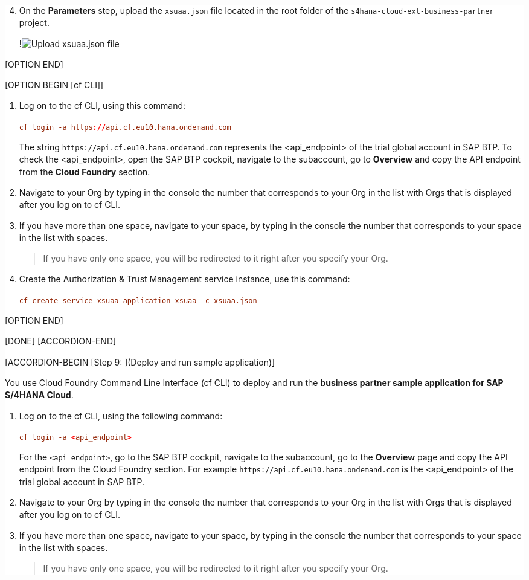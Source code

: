 4. On the **Parameters** step, upload the `xsuaa.json` file located in the root folder of the `s4hana-cloud-ext-business-partner` project.

    !![Upload `xsuaa.json` file](screenshots.png/18-xsuaa-instance.png)

[OPTION END]

[OPTION BEGIN [cf CLI]]

1. Log on to the cf CLI, using this command:

    ```cf CLI
    cf login -a https://api.cf.eu10.hana.ondemand.com
    ```

    The string `https://api.cf.eu10.hana.ondemand.com` represents the \<api_endpoint\> of the trial global account in SAP BTP. To check the \<api_endpoint\>, open the SAP BTP cockpit, navigate to the subaccount, go to **Overview** and copy the API endpoint from the **Cloud Foundry** section.

2. Navigate to your Org by typing in the console the number that corresponds to your Org in the list with Orgs that is displayed after you log on to cf CLI.

3. If you have more than one space, navigate to your space, by typing in the console the number that corresponds to your space in the list with spaces.

    >If you have only one space, you will be redirected to it right after you specify your Org.

4. Create the Authorization & Trust Management service instance, use this command:

    ```cf CLI
    cf create-service xsuaa application xsuaa -c xsuaa.json
    ```

[OPTION END]

[DONE]
[ACCORDION-END]

[ACCORDION-BEGIN [Step 9: ](Deploy and run sample application)]

 You use Cloud Foundry Command Line Interface (cf CLI) to deploy and run the **business partner sample application for SAP S/4HANA Cloud**.

1. Log on to the cf CLI, using the following command:

    ```cf CLI
    cf login -a <api_endpoint>
    ```

    For the `<api_endpoint>`, go to the SAP BTP cockpit, navigate to the subaccount, go to the **Overview** page and copy the API endpoint from the Cloud Foundry section. For example `https://api.cf.eu10.hana.ondemand.com` is the \<api_endpoint\> of the trial global account in SAP BTP.


2. Navigate to your Org by typing in the console the number that corresponds to your Org in the list with Orgs that is displayed after you log on to cf CLI.

3. If you have more than one space, navigate to your space, by typing in the console the number that corresponds to your space in the list with spaces.

    >If you have only one space, you will be redirected to it right after you specify your Org.
